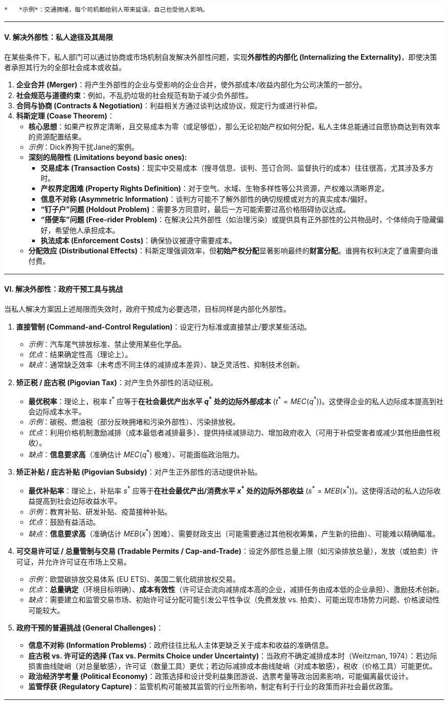     *   *示例*：交通拥堵，每个司机都给别人带来延误，自己也受他人影响。

---

#### V. 解决外部性：私人途径及其局限

在某些条件下，私人部门可以通过协商或市场机制自发解决外部性问题，实现**外部性的内部化 (Internalizing the Externality)**，即使决策者承担其行为的全部社会成本或收益。

1.  **企业合并 (Merger)**：将产生外部性的企业与受影响的企业合并，使外部成本/收益内部化为公司决策的一部分。
2.  **社会规范与道德约束**：例如，不乱扔垃圾的社会规范有助于减少负外部性。
3.  **合同与协商 (Contracts & Negotiation)**：利益相关方通过谈判达成协议，规定行为或进行补偿。
4.  **科斯定理 (Coase Theorem)**：
    *   **核心思想**：如果产权界定清晰，且交易成本为零（或足够低），那么无论初始产权如何分配，私人主体总能通过自愿协商达到有效率的资源配置结果。
    *   *示例*：Dick养狗干扰Jane的案例。
    *   **深刻的局限性 (Limitations beyond basic ones):**
        *   **交易成本 (Transaction Costs)**：现实中交易成本（搜寻信息、谈判、签订合同、监督执行的成本）往往很高，尤其涉及多方时。
        *   **产权界定困难 (Property Rights Definition)**：对于空气、水域、生物多样性等公共资源，产权难以清晰界定。
        *   **信息不对称 (Asymmetric Information)**：谈判方可能不了解外部性的确切规模或对方的真实成本/偏好。
        *   **“钉子户”问题 (Holdout Problem)**：需要多方同意时，最后一方可能索要过高价格阻碍协议达成。
        *   **“搭便车”问题 (Free-rider Problem)**：在解决公共外部性（如治理污染）或提供具有正外部性的公共物品时，个体倾向于隐藏偏好，希望他人承担成本。
        *   **执法成本 (Enforcement Costs)**：确保协议被遵守需要成本。
    *   **分配效应 (Distributional Effects)**：科斯定理强调效率，但**初始产权分配**显著影响最终的**财富分配**。谁拥有权利决定了谁需要向谁付费。

---

#### VI. 解决外部性：政府干预工具与挑战

当私人解决方案因上述局限而失效时，政府干预成为必要选项，目标同样是内部化外部性。

1.  **直接管制 (Command-and-Control Regulation)**：设定行为标准或直接禁止/要求某些活动。
    *   *示例*：汽车尾气排放标准、禁止使用某些化学品。
    *   *优点*：结果确定性高（理论上）。
    *   *缺点*：通常缺乏效率（未考虑不同主体的减排成本差异）、缺乏灵活性、抑制技术创新。

2.  **矫正税 / 庇古税 (Pigovian Tax)**：对产生负外部性的活动征税。
    *   **最优税率**：理论上，税率 $t^*$ 应等于**在社会最优产出水平 $q^*$ 处的边际外部成本** ($t^* = MEC(q^*)$)。这使得企业的私人边际成本提高到社会边际成本水平。
    *   *示例*：碳税、燃油税（部分反映拥堵和污染外部性）、污染排放税。
    *   *优点*：利用价格机制激励减排（成本最低者减排最多）、提供持续减排动力、增加政府收入（可用于补偿受害者或减少其他扭曲性税收）。
    *   *缺点*：**信息要求高**（准确估计 $MEC(q^*)$ 极难）、可能面临政治阻力。

3.  **矫正补贴 / 庇古补贴 (Pigovian Subsidy)**：对产生正外部性的活动提供补贴。
    *   **最优补贴率**：理论上，补贴率 $s^*$ 应等于**在社会最优产出/消费水平 $x^*$ 处的边际外部收益** ($s^* = MEB(x^*)$)。这使得活动的私人边际收益提高到社会边际收益水平。
    *   *示例*：教育补贴、研发补贴、疫苗接种补贴。
    *   *优点*：鼓励有益活动。
    *   *缺点*：**信息要求高**（准确估计 $MEB(x^*)$ 困难）、需要财政支出（可能需要通过其他税收筹集，产生新的扭曲）、可能难以精确瞄准。

4.  **可交易许可证 / 总量管制与交易 (Tradable Permits / Cap-and-Trade)**：设定外部性总量上限（如污染排放总量），发放（或拍卖）许可证，并允许许可证在市场上交易。
    *   *示例*：欧盟碳排放交易体系 (EU ETS)、美国二氧化硫排放权交易。
    *   *优点*：**总量确定**（环境目标明确）、**成本有效性**（许可证会流向减排成本高的企业，减排任务由成本低的企业承担）、激励技术创新。
    *   *缺点*：需要建立和监管交易市场、初始许可证分配可能引发公平性争议（免费发放 vs. 拍卖）、可能出现市场势力问题、价格波动性可能较大。

5.  **政府干预的普遍挑战 (General Challenges)**：
    *   **信息不对称 (Information Problems)**：政府往往比私人主体更缺乏关于成本和收益的准确信息。
    *   **庇古税 vs. 许可证的选择 (Tax vs. Permits Choice under Uncertainty)**：当政府不确定减排成本时（Weitzman, 1974）：若边际损害曲线陡峭（对总量敏感），许可证（数量工具）更优；若边际减排成本曲线陡峭（对成本敏感），税收（价格工具）可能更优。
    *   **政治经济学考量 (Political Economy)**：政策选择和设计受利益集团游说、选票考量等政治因素影响，可能偏离最优设计。
    *   **监管俘获 (Regulatory Capture)**：监管机构可能被其监管的行业所影响，制定有利于行业的政策而非社会最优政策。

---